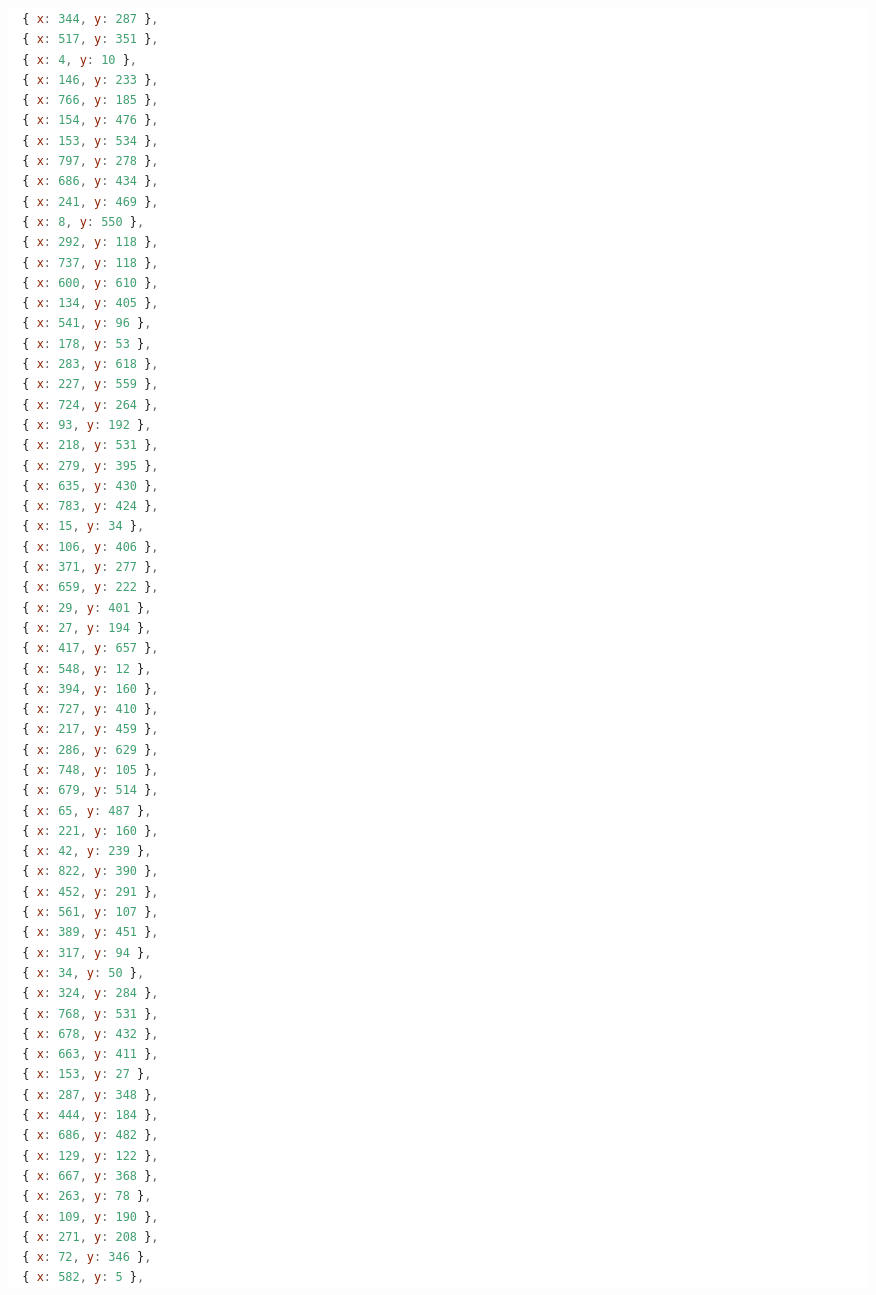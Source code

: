 ```js
  { x: 344, y: 287 },
  { x: 517, y: 351 },
  { x: 4, y: 10 },
  { x: 146, y: 233 },
  { x: 766, y: 185 },
  { x: 154, y: 476 },
  { x: 153, y: 534 },
  { x: 797, y: 278 },
  { x: 686, y: 434 },
  { x: 241, y: 469 },
  { x: 8, y: 550 },
  { x: 292, y: 118 },
  { x: 737, y: 118 },
  { x: 600, y: 610 },
  { x: 134, y: 405 },
  { x: 541, y: 96 },
  { x: 178, y: 53 },
  { x: 283, y: 618 },
  { x: 227, y: 559 },
  { x: 724, y: 264 },
  { x: 93, y: 192 },
  { x: 218, y: 531 },
  { x: 279, y: 395 },
  { x: 635, y: 430 },
  { x: 783, y: 424 },
  { x: 15, y: 34 },
  { x: 106, y: 406 },
  { x: 371, y: 277 },
  { x: 659, y: 222 },
  { x: 29, y: 401 },
  { x: 27, y: 194 },
  { x: 417, y: 657 },
  { x: 548, y: 12 },
  { x: 394, y: 160 },
  { x: 727, y: 410 },
  { x: 217, y: 459 },
  { x: 286, y: 629 },
  { x: 748, y: 105 },
  { x: 679, y: 514 },
  { x: 65, y: 487 },
  { x: 221, y: 160 },
  { x: 42, y: 239 },
  { x: 822, y: 390 },
  { x: 452, y: 291 },
  { x: 561, y: 107 },
  { x: 389, y: 451 },
  { x: 317, y: 94 },
  { x: 34, y: 50 },
  { x: 324, y: 284 },
  { x: 768, y: 531 },
  { x: 678, y: 432 },
  { x: 663, y: 411 },
  { x: 153, y: 27 },
  { x: 287, y: 348 },
  { x: 444, y: 184 },
  { x: 686, y: 482 },
  { x: 129, y: 122 },
  { x: 667, y: 368 },
  { x: 263, y: 78 },
  { x: 109, y: 190 },
  { x: 271, y: 208 },
  { x: 72, y: 346 },
  { x: 582, y: 5 },
```